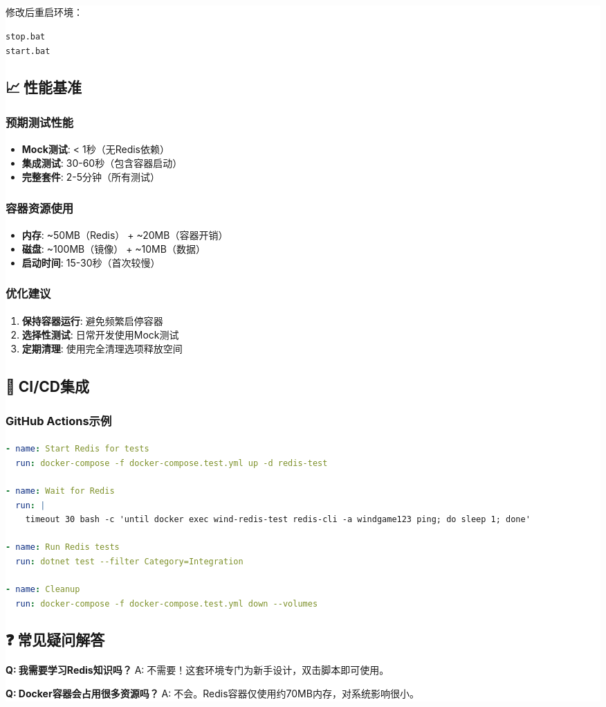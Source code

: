 修改后重启环境：
```bash
stop.bat
start.bat
```

## 📈 性能基准

### 预期测试性能
- **Mock测试**: < 1秒（无Redis依赖）
- **集成测试**: 30-60秒（包含容器启动）
- **完整套件**: 2-5分钟（所有测试）

### 容器资源使用
- **内存**: ~50MB（Redis） + ~20MB（容器开销）
- **磁盘**: ~100MB（镜像） + ~10MB（数据）
- **启动时间**: 15-30秒（首次较慢）

### 优化建议
1. **保持容器运行**: 避免频繁启停容器
2. **选择性测试**: 日常开发使用Mock测试
3. **定期清理**: 使用完全清理选项释放空间

## 🚀 CI/CD集成

### GitHub Actions示例
```yaml
- name: Start Redis for tests
  run: docker-compose -f docker-compose.test.yml up -d redis-test
  
- name: Wait for Redis
  run: |
    timeout 30 bash -c 'until docker exec wind-redis-test redis-cli -a windgame123 ping; do sleep 1; done'
    
- name: Run Redis tests
  run: dotnet test --filter Category=Integration
  
- name: Cleanup
  run: docker-compose -f docker-compose.test.yml down --volumes
```

## ❓ 常见疑问解答

**Q: 我需要学习Redis知识吗？**
A: 不需要！这套环境专门为新手设计，双击脚本即可使用。

**Q: Docker容器会占用很多资源吗？**
A: 不会。Redis容器仅使用约70MB内存，对系统影响很小。

